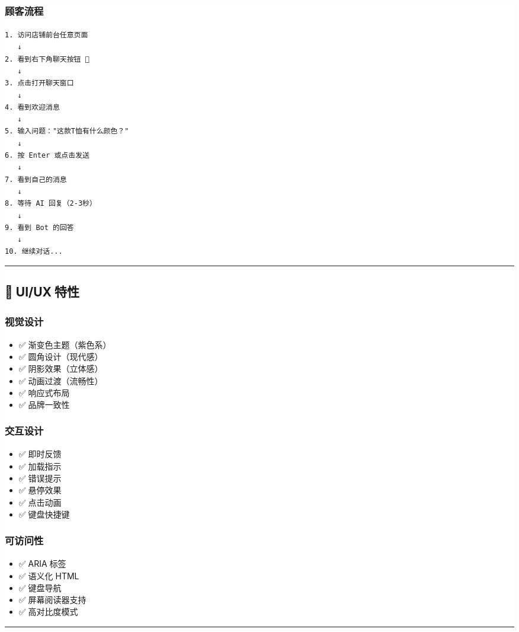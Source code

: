 ### 顾客流程

```
1. 访问店铺前台任意页面
   ↓
2. 看到右下角聊天按钮 💬
   ↓
3. 点击打开聊天窗口
   ↓
4. 看到欢迎消息
   ↓
5. 输入问题："这款T恤有什么颜色？"
   ↓
6. 按 Enter 或点击发送
   ↓
7. 看到自己的消息
   ↓
8. 等待 AI 回复（2-3秒）
   ↓
9. 看到 Bot 的回答
   ↓
10. 继续对话...
```

---

## 🎨 UI/UX 特性

### 视觉设计
- ✅ 渐变色主题（紫色系）
- ✅ 圆角设计（现代感）
- ✅ 阴影效果（立体感）
- ✅ 动画过渡（流畅性）
- ✅ 响应式布局
- ✅ 品牌一致性

### 交互设计
- ✅ 即时反馈
- ✅ 加载指示
- ✅ 错误提示
- ✅ 悬停效果
- ✅ 点击动画
- ✅ 键盘快捷键

### 可访问性
- ✅ ARIA 标签
- ✅ 语义化 HTML
- ✅ 键盘导航
- ✅ 屏幕阅读器支持
- ✅ 高对比度模式

---